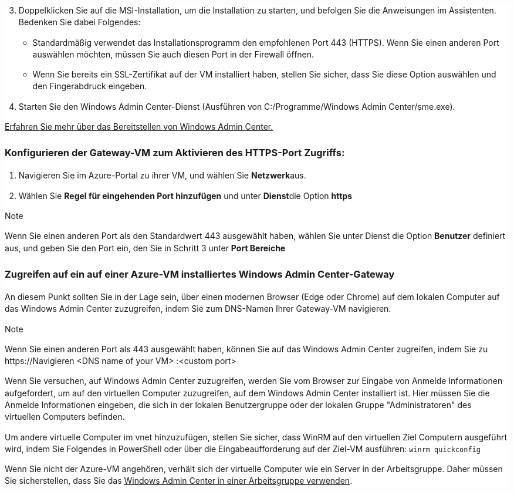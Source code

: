 3. Doppelklicken Sie auf die MSI-Installation, um die Installation zu starten, und befolgen Sie die Anweisungen im Assistenten. Bedenken Sie dabei Folgendes:

   - Standardmäßig verwendet das Installationsprogramm den empfohlenen Port 443 (HTTPS). Wenn Sie einen anderen Port auswählen möchten, müssen Sie auch diesen Port in der Firewall öffnen.

   - Wenn Sie bereits ein SSL-Zertifikat auf der VM installiert haben, stellen Sie sicher, dass Sie diese Option auswählen und den Fingerabdruck eingeben.

4. Starten Sie den Windows Admin Center-Dienst (Ausführen von C:/Programme/Windows Admin Center/sme.exe).

[Erfahren Sie mehr über das Bereitstellen von Windows Admin Center.](../deploy/install.md)

### <a name="configure-the-gateway-vm-to-enable-https-port-access"></a>Konfigurieren der Gateway-VM zum Aktivieren des HTTPS-Port Zugriffs:

1. Navigieren Sie im Azure-Portal zu ihrer VM, und wählen Sie **Netzwerk**aus.

2. Wählen Sie **Regel für eingehenden Port hinzufügen** und unter **Dienst**die Option **https**

> [!NOTE]
> Wenn Sie einen anderen Port als den Standardwert 443 ausgewählt haben, wählen Sie unter Dienst die Option **Benutzer** definiert aus, und geben Sie den Port ein, den Sie in Schritt 3 unter **Port Bereiche**

### <a name="accessing-a-windows-admin-center-gateway-installed-on-an-azure-vm"></a>Zugreifen auf ein auf einer Azure-VM installiertes Windows Admin Center-Gateway

An diesem Punkt sollten Sie in der Lage sein, über einen modernen Browser (Edge oder Chrome) auf dem lokalen Computer auf das Windows Admin Center zuzugreifen, indem Sie zum DNS-Namen Ihrer Gateway-VM navigieren.

> [!NOTE]
> Wenn Sie einen anderen Port als 443 ausgewählt haben, können Sie auf das Windows Admin Center zugreifen, indem Sie zu https://Navigieren \<DNS name of your VM\> :\<custom port\>

Wenn Sie versuchen, auf Windows Admin Center zuzugreifen, werden Sie vom Browser zur Eingabe von Anmelde Informationen aufgefordert, um auf den virtuellen Computer zuzugreifen, auf dem Windows Admin Center installiert ist. Hier müssen Sie die Anmelde Informationen eingeben, die sich in der lokalen Benutzergruppe oder der lokalen Gruppe "Administratoren" des virtuellen Computers befinden.

Um andere virtuelle Computer im vnet hinzuzufügen, stellen Sie sicher, dass WinRM auf den virtuellen Ziel Computern ausgeführt wird, indem Sie Folgendes in PowerShell oder über die Eingabeaufforderung auf der Ziel-VM ausführen: `winrm quickconfig`

Wenn Sie nicht der Azure-VM angehören, verhält sich der virtuelle Computer wie ein Server in der Arbeitsgruppe. Daher müssen Sie sicherstellen, dass Sie das [Windows Admin Center in einer Arbeitsgruppe verwenden](../support/troubleshooting.md#using-windows-admin-center-in-a-workgroup).
